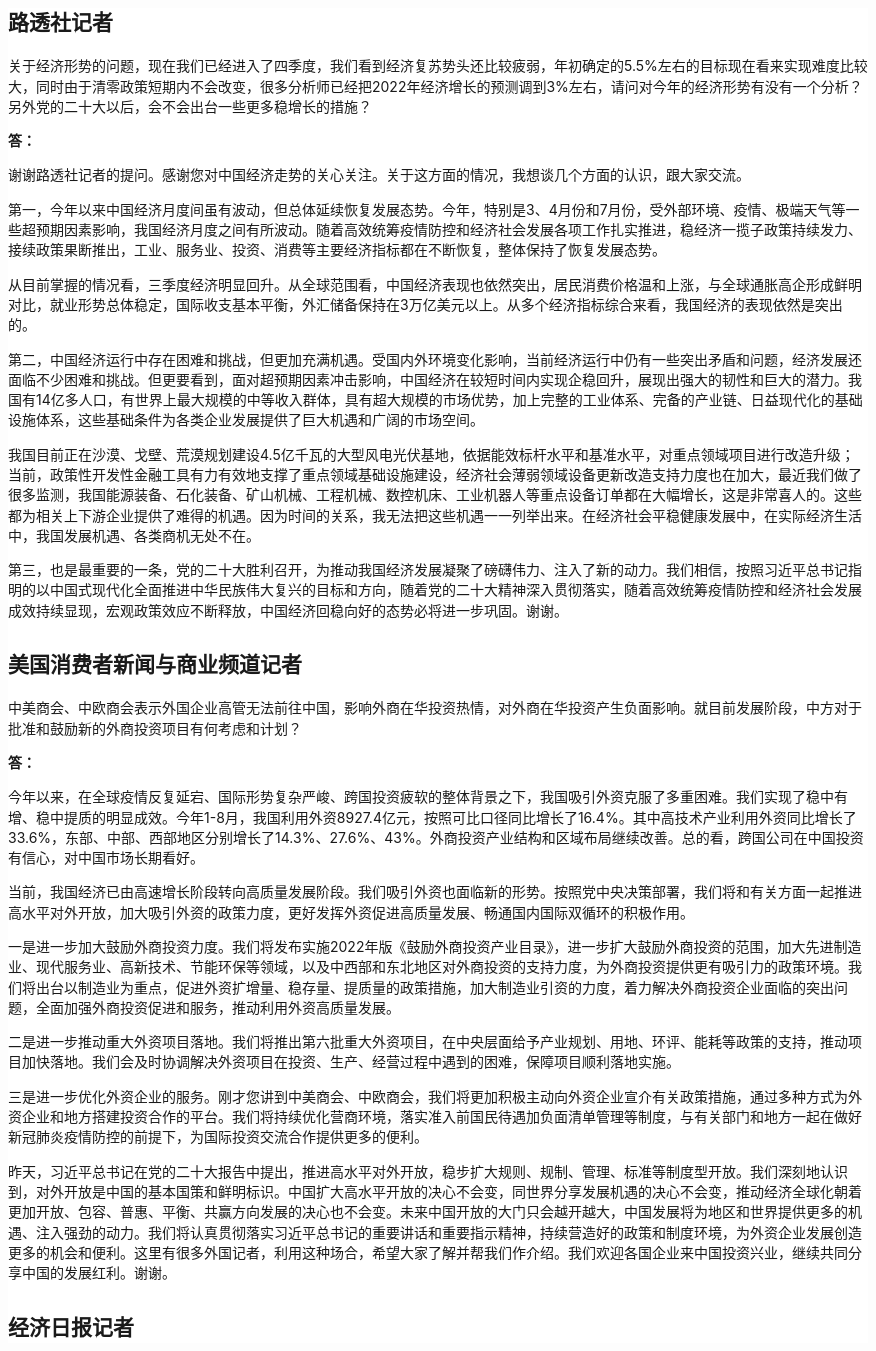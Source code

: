 ## 路透社记者

关于经济形势的问题，现在我们已经进入了四季度，我们看到经济复苏势头还比较疲弱，年初确定的5.5%左右的目标现在看来实现难度比较大，同时由于清零政策短期内不会改变，很多分析师已经把2022年经济增长的预测调到3%左右，请问对今年的经济形势有没有一个分析？另外党的二十大以后，会不会出台一些更多稳增长的措施？

**答：**

谢谢路透社记者的提问。感谢您对中国经济走势的关心关注。关于这方面的情况，我想谈几个方面的认识，跟大家交流。

第一，今年以来中国经济月度间虽有波动，但总体延续恢复发展态势。今年，特别是3、4月份和7月份，受外部环境、疫情、极端天气等一些超预期因素影响，我国经济月度之间有所波动。随着高效统筹疫情防控和经济社会发展各项工作扎实推进，稳经济一揽子政策持续发力、接续政策果断推出，工业、服务业、投资、消费等主要经济指标都在不断恢复，整体保持了恢复发展态势。

从目前掌握的情况看，三季度经济明显回升。从全球范围看，中国经济表现也依然突出，居民消费价格温和上涨，与全球通胀高企形成鲜明对比，就业形势总体稳定，国际收支基本平衡，外汇储备保持在3万亿美元以上。从多个经济指标综合来看，我国经济的表现依然是突出的。

第二，中国经济运行中存在困难和挑战，但更加充满机遇。受国内外环境变化影响，当前经济运行中仍有一些突出矛盾和问题，经济发展还面临不少困难和挑战。但更要看到，面对超预期因素冲击影响，中国经济在较短时间内实现企稳回升，展现出强大的韧性和巨大的潜力。我国有14亿多人口，有世界上最大规模的中等收入群体，具有超大规模的市场优势，加上完整的工业体系、完备的产业链、日益现代化的基础设施体系，这些基础条件为各类企业发展提供了巨大机遇和广阔的市场空间。

我国目前正在沙漠、戈壁、荒漠规划建设4.5亿千瓦的大型风电光伏基地，依据能效标杆水平和基准水平，对重点领域项目进行改造升级；当前，政策性开发性金融工具有力有效地支撑了重点领域基础设施建设，经济社会薄弱领域设备更新改造支持力度也在加大，最近我们做了很多监测，我国能源装备、石化装备、矿山机械、工程机械、数控机床、工业机器人等重点设备订单都在大幅增长，这是非常喜人的。这些都为相关上下游企业提供了难得的机遇。因为时间的关系，我无法把这些机遇一一列举出来。在经济社会平稳健康发展中，在实际经济生活中，我国发展机遇、各类商机无处不在。

第三，也是最重要的一条，党的二十大胜利召开，为推动我国经济发展凝聚了磅礴伟力、注入了新的动力。我们相信，按照习近平总书记指明的以中国式现代化全面推进中华民族伟大复兴的目标和方向，随着党的二十大精神深入贯彻落实，随着高效统筹疫情防控和经济社会发展成效持续显现，宏观政策效应不断释放，中国经济回稳向好的态势必将进一步巩固。谢谢。

## 美国消费者新闻与商业频道记者

中美商会、中欧商会表示外国企业高管无法前往中国，影响外商在华投资热情，对外商在华投资产生负面影响。就目前发展阶段，中方对于批准和鼓励新的外商投资项目有何考虑和计划？

**答：**

今年以来，在全球疫情反复延宕、国际形势复杂严峻、跨国投资疲软的整体背景之下，我国吸引外资克服了多重困难。我们实现了稳中有增、稳中提质的明显成效。今年1-8月，我国利用外资8927.4亿元，按照可比口径同比增长了16.4%。其中高技术产业利用外资同比增长了33.6%，东部、中部、西部地区分别增长了14.3%、27.6%、43%。外商投资产业结构和区域布局继续改善。总的看，跨国公司在中国投资有信心，对中国市场长期看好。

当前，我国经济已由高速增长阶段转向高质量发展阶段。我们吸引外资也面临新的形势。按照党中央决策部署，我们将和有关方面一起推进高水平对外开放，加大吸引外资的政策力度，更好发挥外资促进高质量发展、畅通国内国际双循环的积极作用。

一是进一步加大鼓励外商投资力度。我们将发布实施2022年版《鼓励外商投资产业目录》，进一步扩大鼓励外商投资的范围，加大先进制造业、现代服务业、高新技术、节能环保等领域，以及中西部和东北地区对外商投资的支持力度，为外商投资提供更有吸引力的政策环境。我们将出台以制造业为重点，促进外资扩增量、稳存量、提质量的政策措施，加大制造业引资的力度，着力解决外商投资企业面临的突出问题，全面加强外商投资促进和服务，推动利用外资高质量发展。

二是进一步推动重大外资项目落地。我们将推出第六批重大外资项目，在中央层面给予产业规划、用地、环评、能耗等政策的支持，推动项目加快落地。我们会及时协调解决外资项目在投资、生产、经营过程中遇到的困难，保障项目顺利落地实施。

三是进一步优化外资企业的服务。刚才您讲到中美商会、中欧商会，我们将更加积极主动向外资企业宣介有关政策措施，通过多种方式为外资企业和地方搭建投资合作的平台。我们将持续优化营商环境，落实准入前国民待遇加负面清单管理等制度，与有关部门和地方一起在做好新冠肺炎疫情防控的前提下，为国际投资交流合作提供更多的便利。

昨天，习近平总书记在党的二十大报告中提出，推进高水平对外开放，稳步扩大规则、规制、管理、标准等制度型开放。我们深刻地认识到，对外开放是中国的基本国策和鲜明标识。中国扩大高水平开放的决心不会变，同世界分享发展机遇的决心不会变，推动经济全球化朝着更加开放、包容、普惠、平衡、共赢方向发展的决心也不会变。未来中国开放的大门只会越开越大，中国发展将为地区和世界提供更多的机遇、注入强劲的动力。我们将认真贯彻落实习近平总书记的重要讲话和重要指示精神，持续营造好的政策和制度环境，为外资企业发展创造更多的机会和便利。这里有很多外国记者，利用这种场合，希望大家了解并帮我们作介绍。我们欢迎各国企业来中国投资兴业，继续共同分享中国的发展红利。谢谢。


## 经济日报记者

